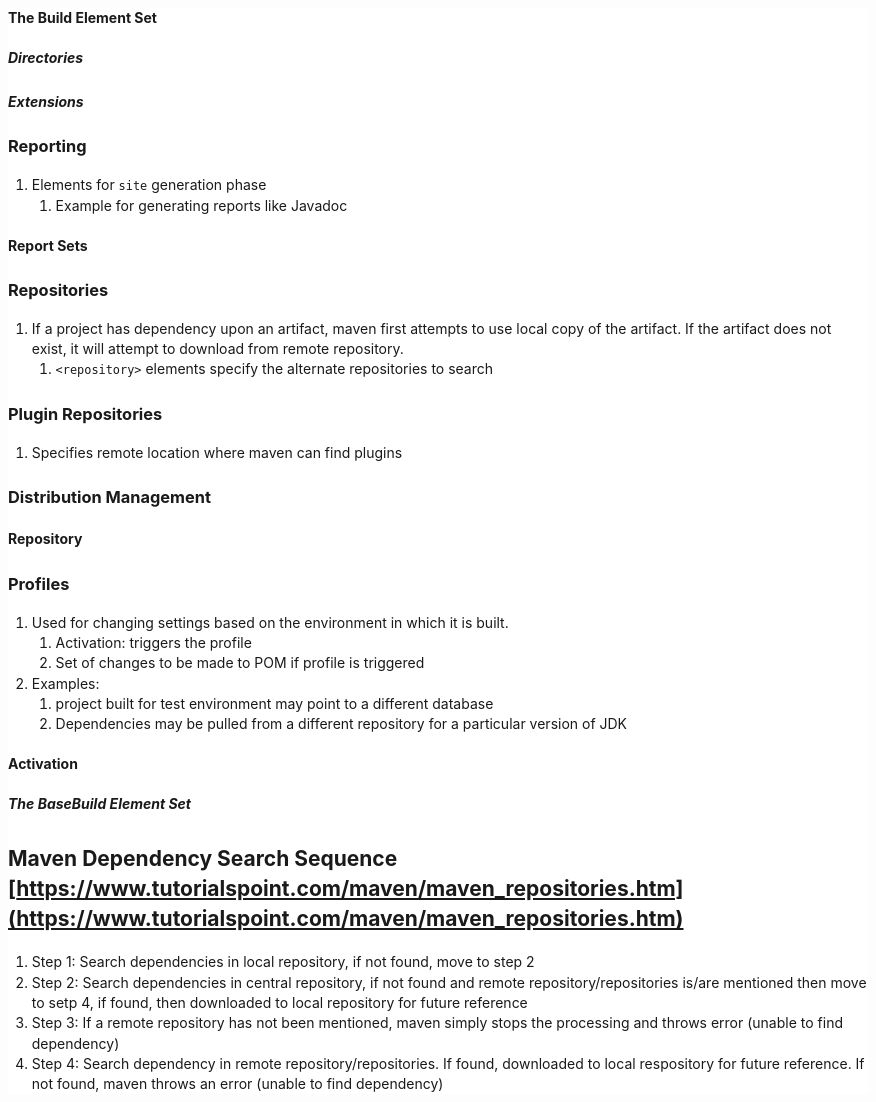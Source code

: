 #### The Build Element Set ####
##### Directories #####
##### Extensions #####

### Reporting ###
1. Elements for `site` generation phase
	1. Example for generating reports like Javadoc

#### Report Sets ####

### Repositories ###
1. If a project has dependency upon an artifact, maven first attempts to use local copy of the artifact. If the artifact does not exist, it will attempt to download from remote repository.
	1. `<repository>` elements specify the alternate repositories to search

### Plugin Repositories ###
1. Specifies remote location where maven can find plugins

### Distribution Management ###
#### Repository ####

### Profiles ###
1. Used for changing settings based on the environment in which it is built.
	1. Activation: triggers the profile
	2. Set of changes to be made to POM if profile is triggered
2. Examples:
	1. project built for test environment may point to a different database
	2. Dependencies may be pulled from a different repository for a particular version of JDK

#### Activation ####
##### The BaseBuild Element Set #####

## Maven Dependency Search Sequence [https://www.tutorialspoint.com/maven/maven_repositories.htm](https://www.tutorialspoint.com/maven/maven_repositories.htm) ##
1. Step 1: Search dependencies in local repository, if not found, move to step 2
2. Step 2: Search dependencies in central repository, if not found and remote repository/repositories is/are mentioned then move to setp 4, if found, then downloaded to local repository for future reference
3. Step 3: If a remote repository has not been mentioned, maven simply stops the processing and throws error (unable to find dependency)
4. Step 4: Search dependency in remote repository/repositories. If found, downloaded to local respository for future reference. If not found, maven throws an error (unable to find dependency)